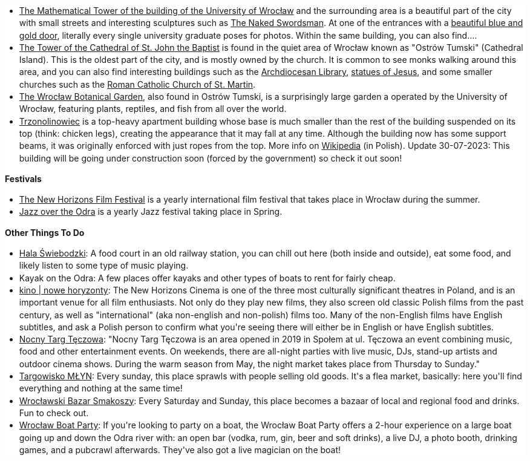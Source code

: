 -   [The Mathematical Tower of the building of the University of Wrocław](https://goo.gl/maps/ifGMwsdTenjBStxZ9) and the surrounding area is a beautiful part of the city with small streets and interesting sculptures such as [The Naked Swordsman](https://goo.gl/maps/rqq32tQqUhCinfL18). At one of the entrances with a [beautiful blue and gold door](https://goo.gl/maps/1zEymMtETKtgMoLD7), literally every single university graduate poses for photos. Within the same building, you can also find....
-   [The Tower of the Cathedral of St. John the Baptist](https://goo.gl/maps/YJMMnJZfAn2Aw6Zt8) is found in the quiet area of Wrocław known as "Ostrów Tumski" (Cathedral Island). This is the oldest part of the city, and is mostly owned by the church. It is common to see monks walking around this area, and you can also find interesting buildings such as the [Archdiocesan Library](https://goo.gl/maps/fP51dW4rCmHjqAa3A), [statues of Jesus](https://goo.gl/maps/YMYsNGHwtNkodQmJ7), and some smaller churches such as the [Roman Catholic Church of St. Martin](https://goo.gl/maps/2JAoVVsBD7hFFSFQ9).
-   [The Wrocław Botanical Garden](https://goo.gl/maps/m4BvomZwnARv352ZA), also found in Ostrów Tumski, is a surprisingly large garden a operated by the University of Wrocław, featuring plants, reptiles, and fish from all over the world.
-   [Trzonolinowiec](https://goo.gl/maps/zTXqNvXTxgirTkzt6) is a top-heavy apartment building whose base is much smaller than the rest of the building suspended on its top (think: chicken legs), creating the appearance that it may fall at any time. Although the building now has some support beams, it was originally enforced with just ropes from the top. More info on [Wikipedia](https://pl.wikipedia.org/wiki/Trzonolinowiec_we_Wroc%C5%82awiu) (in Polish). Update 30-07-2023: This building will be going under construction soon (forced by the government) so check it out soon!

**Festivals**

-   [The New Horizons Film Festival](https://www.nowehoryzonty.pl/) is a yearly international film festival that takes place in Wrocław during the summer.
-   [Jazz over the Odra](https://jazznadodra.pl/pl/) is a yearly Jazz festival taking place in Spring.

**Other Things To Do**

-   [Hala Świebodzki](https://goo.gl/maps/B93HSKLc1Mx5cQxR9): A food court in an old railway station, you can chill out here (both inside and outside), eat some food, and likely listen to some type of music playing.
-   Kayak on the Odra: A few places offer kayaks and other types of boats to rent for fairly cheap.
-   [kino \| nowe horyzonty](https://goo.gl/maps/Tphv7mNkTkFikctQ9): The New Horizons Cinema is one of the three most culturally significant theatres in Poland, and is an important venue for all film enthusiasts. Not only do they play new films, they also screen old classic Polish films from the past century, as well as "international" (aka non-english and non-polish) films too. Many of the non-English films have English subtitles, and ask a Polish person to confirm what you're seeing there will either be in English or have English subtitles.
-   [Nocny Targ Tęczowa](https://goo.gl/maps/WTEiiS6UXwR36ztMA): "Nocny Targ Tęczowa is an area opened in 2019 in Społem at ul. Tęczowa an event combining music, food and other entertainment events. On weekends, there are all-night parties with live music, DJs, stand-up artists and outdoor cinema shows. During the warm season from May, the night market takes place from Thursday to Sunday."
-   [Targowisko MŁYN](https://goo.gl/maps/1VgJAsAvhPkXabuh6): Every sunday, this place sprawls with people selling old goods. It's a flea market, basically: here you'll find everything and nothing at the same time!
-   [Wrocławski Bazar Smakoszy](https://goo.gl/maps/GLAfDvFpzCuKogok8): Every Saturday and Sunday, this place becomes a bazaar of local and regional food and drinks. Fun to check out.
-   [Wrocław Boat Party](https://wroclawboatparty.com/): If you're looking to party on a boat, the Wrocław Boat Party offers a 2-hour experience on a large boat going up and down the Odra river with: an open bar (vodka, rum, gin, beer and soft drinks), a live DJ, a photo booth, drinking games, and a pubcrawl afterwards. They've also got a live magician on the boat!
